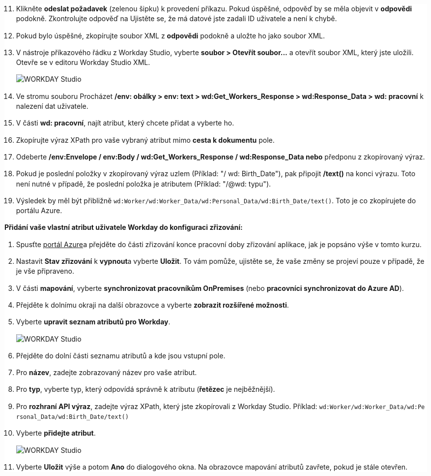 11. Klikněte **odeslat požadavek** (zelenou šipku) k provedení příkazu. Pokud úspěšné, odpověď by se měla objevit v **odpovědi** podokně. Zkontrolujte odpověď na Ujistěte se, že má datové jste zadali ID uživatele a není k chybě.

12. Pokud bylo úspěšné, zkopírujte soubor XML z **odpovědi** podokně a uložte ho jako soubor XML.

13. V nástroje příkazového řádku z Workday Studio, vyberte **soubor > Otevřít soubor...**  a otevřít soubor XML, který jste uložili. Otevře se v editoru Workday Studio XML.

    ![WORKDAY Studio](./media/workday-inbound-tutorial/WDstudio3.PNG)

14. Ve stromu souboru Procházet **/env: obálky > env: text > wd:Get_Workers_Response > wd:Response_Data > wd: pracovní** k nalezení dat uživatele. 

15. V části **wd: pracovní**, najít atribut, který chcete přidat a vyberte ho.

16. Zkopírujte výraz XPath pro vaše vybraný atribut mimo **cesta k dokumentu** pole.

1. Odeberte **/env:Envelope / env:Body / wd:Get_Workers_Response / wd:Response_Data nebo** předponu z zkopírovaný výraz.

18. Pokud je poslední položky v zkopírovaný výraz uzlem (Příklad: "/ wd: Birth_Date"), pak připojit **/text()** na konci výrazu. Toto není nutné v případě, že poslední položka je atributem (Příklad: "/@wd: typu").

19. Výsledek by měl být přibližně `wd:Worker/wd:Worker_Data/wd:Personal_Data/wd:Birth_Date/text()`. Toto je co zkopírujete do portálu Azure.


**Přidání vaše vlastní atribut uživatele Workday do konfiguraci zřizování:**

1. Spusťte [portál Azure](https://portal.azure.com)a přejděte do části zřizování konce pracovní doby zřizování aplikace, jak je popsáno výše v tomto kurzu.

2. Nastavit **Stav zřizování** k **vypnout**a vyberte **Uložit**. To vám pomůže, ujistěte se, že vaše změny se projeví pouze v případě, že je vše připraveno.

3. V části **mapování**, vyberte **synchronizovat pracovníkům OnPremises** (nebo **pracovníci synchronizovat do Azure AD**).

4. Přejděte k dolnímu okraji na další obrazovce a vyberte **zobrazit rozšířené možnosti**.

5. Vyberte **upravit seznam atributů pro Workday**.

    ![WORKDAY Studio](./media/workday-inbound-tutorial/WDstudio_AAD1.PNG)

6. Přejděte do dolní části seznamu atributů a kde jsou vstupní pole.

7. Pro **název**, zadejte zobrazovaný název pro vaše atribut.

8. Pro **typ**, vyberte typ, který odpovídá správně k atributu (**řetězec** je nejběžnější).

9. Pro **rozhraní API výraz**, zadejte výraz XPath, který jste zkopírovali z Workday Studio. Příklad: `wd:Worker/wd:Worker_Data/wd:Personal_Data/wd:Birth_Date/text()`

10. Vyberte **přidejte atribut**.

    ![WORKDAY Studio](./media/workday-inbound-tutorial/WDstudio_AAD2.PNG)

11. Vyberte **Uložit** výše a potom **Ano** do dialogového okna. Na obrazovce mapování atributů zavřete, pokud je stále otevřen.
